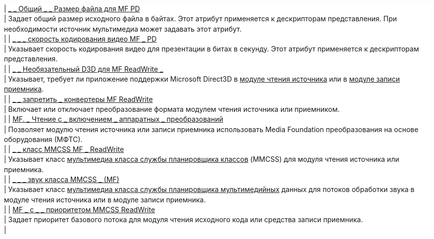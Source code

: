 | [\_ \_ Общий \_ \_ Размер файла для MF PD](mf-pd-total-file-size-attribute.md)<br/>                                                                                 | Задает общий размер исходного файла в байтах. Этот атрибут применяется к дескрипторам представления. При необходимости источник мультимедиа может задавать этот атрибут. <br/>                                                                                                                                                                                                                                  |
| [\_ \_ \_ скорость кодирования видео MF \_ PD](mf-pd-video-encoding-bitrate-attribute.md)<br/>                                                                   | Указывает скорость кодирования видео для презентации в битах в секунду. Этот атрибут применяется к дескрипторам представления. <br/>                                                                                                                                                                                                                                                           |
| [\_ \_ Необязательный D3D для MF ReadWrite \_](mf-readwrite-d3d-optional.md)<br/>                                                                                    | Указывает, требует ли приложение поддержки Microsoft Direct3D в [модуле чтения источника](source-reader.md) или в [модуле записи приемника](sink-writer.md).<br/>                                                                                                                                                                                                                                             |
| [\_ \_ запретить \_ конвертеры MF ReadWrite](mf-readwrite-disable-converters.md)<br/>                                                                        | Включает или отключает преобразование формата модулем чтения источника или приемником.<br/>                                                                                                                                                                                                                                                                                                                    |
| [MF. \_ Чтение с \_ включением \_ аппаратных \_ преобразований](mf-readwrite-enable-hardware-transforms.md)<br/>                                                       | Позволяет модулю чтения источника или записи приемника использовать Media Foundation преобразования на основе оборудования (МФТС).<br/>                                                                                                                                                                                                                                                                                             |
| [\_ \_ класс MMCSS MF \_ ReadWrite](mf-readwrite-mmcss-class.md)<br/>                                                                                      | Указывает класс [мультимедиа класса службы планировщика классов](/windows/desktop/ProcThread/multimedia-class-scheduler-service) (MMCSS) для модуля чтения источника или приемника.<br/>                                                                                                                                                                                                                                                  |
| [\_ \_ \_ звук класса MMCSS \_ (MF)](mf-readwrite-mmcss-class-audio.md)<br/>                                                                         | Указывает класс [мультимедиа класса службы планировщика мультимедийных](/windows/desktop/ProcThread/multimedia-class-scheduler-service) данных для потоков обработки звука в модуле чтения источника или в модуле записи приемника.<br/>                                                                                                                                                                                                                      |
| [MF \_ с \_ \_ приоритетом MMCSS ReadWrite](mf-readwrite-mmcss-priority.md)<br/>                                                                                | Задает приоритет базового потока для модуля чтения исходного кода или средства записи приемника.<br/>                                                                                                                                                                                                                                                                                                                            |
